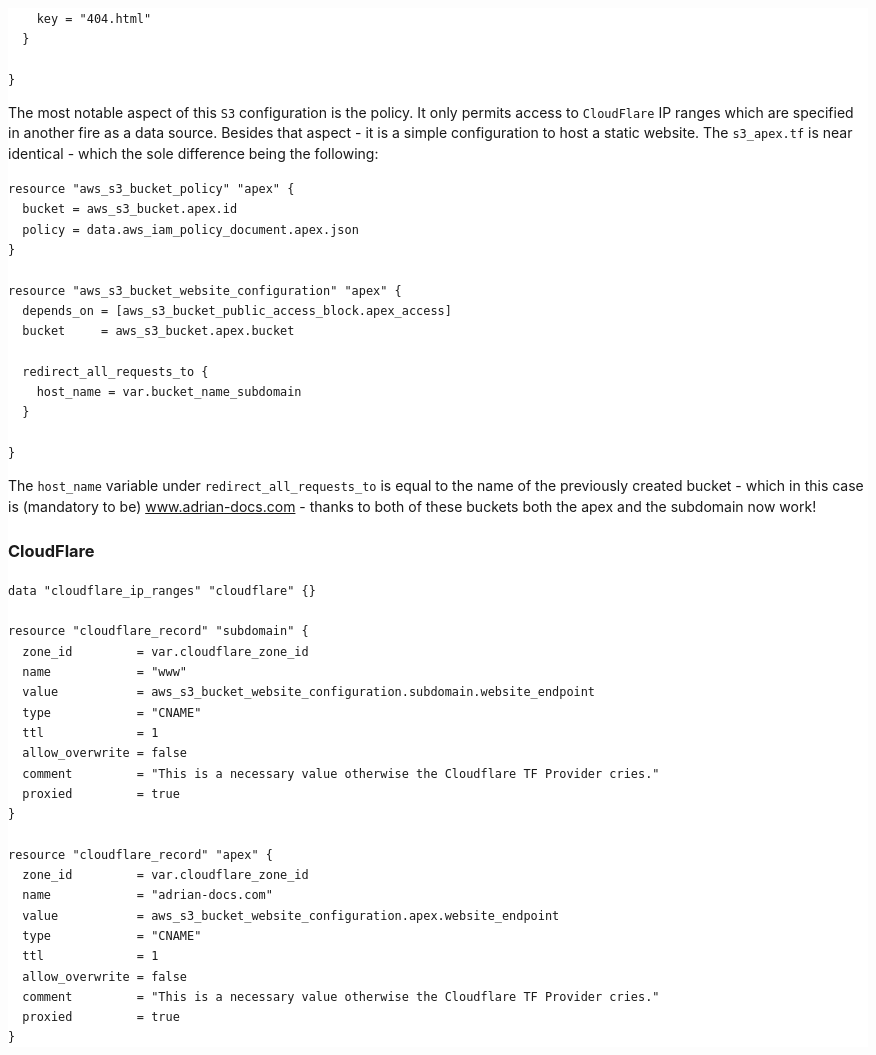 ```HCL
    key = "404.html"
  }

}
```

The most notable aspect of this `S3` configuration is the policy. It only permits access to `CloudFlare` IP ranges which are specified in another fire as a data source. Besides that aspect - it is a simple configuration to host a static website. The `s3_apex.tf` is near identical - which the sole difference being the following:

```HCL
resource "aws_s3_bucket_policy" "apex" {
  bucket = aws_s3_bucket.apex.id
  policy = data.aws_iam_policy_document.apex.json
}

resource "aws_s3_bucket_website_configuration" "apex" {
  depends_on = [aws_s3_bucket_public_access_block.apex_access]
  bucket     = aws_s3_bucket.apex.bucket

  redirect_all_requests_to {
    host_name = var.bucket_name_subdomain
  }

}
```

The `host_name` variable under `redirect_all_requests_to` is equal to the name of the previously created bucket - which in this case is (mandatory to be) www.adrian-docs.com - thanks to both of these buckets both the apex and the subdomain now work!

### CloudFlare

```HCL
data "cloudflare_ip_ranges" "cloudflare" {}

resource "cloudflare_record" "subdomain" {
  zone_id         = var.cloudflare_zone_id
  name            = "www"
  value           = aws_s3_bucket_website_configuration.subdomain.website_endpoint
  type            = "CNAME"
  ttl             = 1
  allow_overwrite = false
  comment         = "This is a necessary value otherwise the Cloudflare TF Provider cries."
  proxied         = true
}

resource "cloudflare_record" "apex" {
  zone_id         = var.cloudflare_zone_id
  name            = "adrian-docs.com"
  value           = aws_s3_bucket_website_configuration.apex.website_endpoint
  type            = "CNAME"
  ttl             = 1
  allow_overwrite = false
  comment         = "This is a necessary value otherwise the Cloudflare TF Provider cries."
  proxied         = true
}
```
